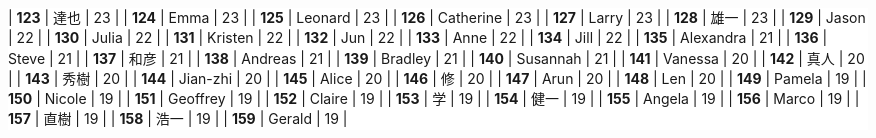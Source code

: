 | **123** | 達也                  | 23                   |
| **124** | Emma                  | 23                   |
| **125** | Leonard               | 23                   |
| **126** | Catherine             | 23                   |
| **127** | Larry                 | 23                   |
| **128** | 雄一                  | 23                   |
| **129** | Jason                 | 22                   |
| **130** | Julia                 | 22                   |
| **131** | Kristen               | 22                   |
| **132** | Jun                   | 22                   |
| **133** | Anne                  | 22                   |
| **134** | Jill                  | 22                   |
| **135** | Alexandra             | 21                   |
| **136** | Steve                 | 21                   |
| **137** | 和彦                  | 21                   |
| **138** | Andreas               | 21                   |
| **139** | Bradley               | 21                   |
| **140** | Susannah              | 21                   |
| **141** | Vanessa               | 20                   |
| **142** | 真人                  | 20                   |
| **143** | 秀樹                  | 20                   |
| **144** | Jian-zhi              | 20                   |
| **145** | Alice                 | 20                   |
| **146** | 修                    | 20                   |
| **147** | Arun                  | 20                   |
| **148** | Len                   | 20                   |
| **149** | Pamela                | 19                   |
| **150** | Nicole                | 19                   |
| **151** | Geoffrey              | 19                   |
| **152** | Claire                | 19                   |
| **153** | 学                    | 19                   |
| **154** | 健一                  | 19                   |
| **155** | Angela                | 19                   |
| **156** | Marco                 | 19                   |
| **157** | 直樹                  | 19                   |
| **158** | 浩一                  | 19                   |
| **159** | Gerald                | 19                   |